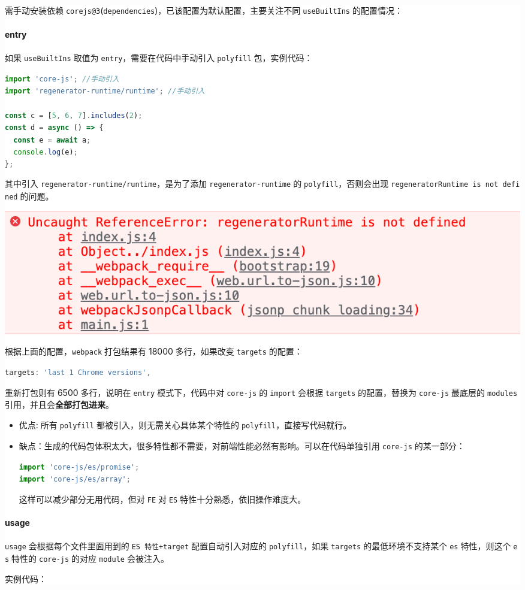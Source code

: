 需手动安装依赖 `corejs@3`(`dependencies`)，已该配置为默认配置，主要关注不同 `useBuiltIns` 的配置情况：

#### entry

如果 `useBuiltIns` 取值为 `entry`，需要在代码中手动引入 `polyfill` 包，实例代码：

```js
import 'core-js'; //手动引入
import 'regenerator-runtime/runtime'; //手动引入

const c = [5, 6, 7].includes(2);
const d = async () => {
  const e = await a;
  console.log(e);
};
```

其中引入 `regenerator-runtime/runtime`，是为了添加 `regenerator-runtime` 的 `polyfill`，否则会出现 `regeneratorRuntime is not defined` 的问题。

![regeneratorRuntime is not defined](/img/p104-02.png)

根据上面的配置，`webpack` 打包结果有 18000 多行，如果改变 `targets` 的配置：

```js
targets: 'last 1 Chrome versions',
```

重新打包则有 6500 多行，说明在 `entry` 模式下，代码中对 `core-js` 的 `import` 会根据 `targets` 的配置，替换为 `core-js` 最底层的 `modules` 引用，并且会**全部打包进来**。

- 优点: 所有 `polyfill` 都被引入，则无需关心具体某个特性的 `polyfill`，直接写代码就行。
- 缺点：生成的代码包体积太大，很多特性都不需要，对前端性能必然有影响。可以在代码单独引用 `core-js` 的某一部分：

  ```js
  import 'core-js/es/promise';
  import 'core-js/es/array';
  ```

  这样可以减少部分无用代码，但对 `FE` 对 `ES` 特性十分熟悉，依旧操作难度大。

#### usage

`usage` 会根据每个文件里面用到的 `ES 特性+target` 配置自动引入对应的 `polyfill`，如果 `targets` 的最低环境不支持某个 `es` 特性，则这个 `es` 特性的 `core-js` 的对应 `module` 会被注入。

实例代码：
